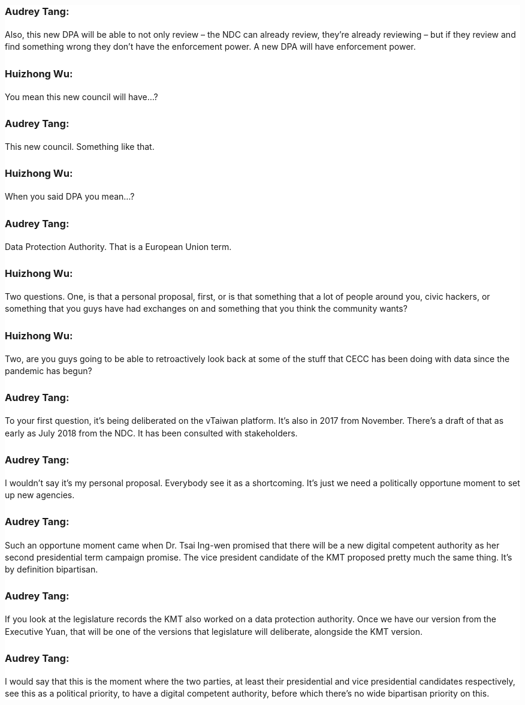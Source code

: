 ### Audrey Tang:
Also, this new DPA will be able to not only review – the NDC can already review, they’re already reviewing – but if they review and find something wrong they don’t have the enforcement power. A new DPA will have enforcement power.

### Huizhong Wu:
You mean this new council will have…?

### Audrey Tang:
This new council. Something like that.

### Huizhong Wu:
When you said DPA you mean…?

### Audrey Tang:
Data Protection Authority. That is a European Union term.

### Huizhong Wu:
Two questions. One, is that a personal proposal, first, or is that something that a lot of people around you, civic hackers, or something that you guys have had exchanges on and something that you think the community wants?

### Huizhong Wu:
Two, are you guys going to be able to retroactively look back at some of the stuff that CECC has been doing with data since the pandemic has begun?

### Audrey Tang:
To your first question, it’s being deliberated on the vTaiwan platform. It’s also in 2017 from November. There’s a draft of that as early as July 2018 from the NDC. It has been consulted with stakeholders.

### Audrey Tang:
I wouldn’t say it’s my personal proposal. Everybody see it as a shortcoming. It’s just we need a politically opportune moment to set up new agencies.

### Audrey Tang:
Such an opportune moment came when Dr. Tsai Ing-wen promised that there will be a new digital competent authority as her second presidential term campaign promise. The vice president candidate of the KMT proposed pretty much the same thing. It’s by definition bipartisan.

### Audrey Tang:
If you look at the legislature records the KMT also worked on a data protection authority. Once we have our version from the Executive Yuan, that will be one of the versions that legislature will deliberate, alongside the KMT version.

### Audrey Tang:
I would say that this is the moment where the two parties, at least their presidential and vice presidential candidates respectively, see this as a political priority, to have a digital competent authority, before which there’s no wide bipartisan priority on this.
